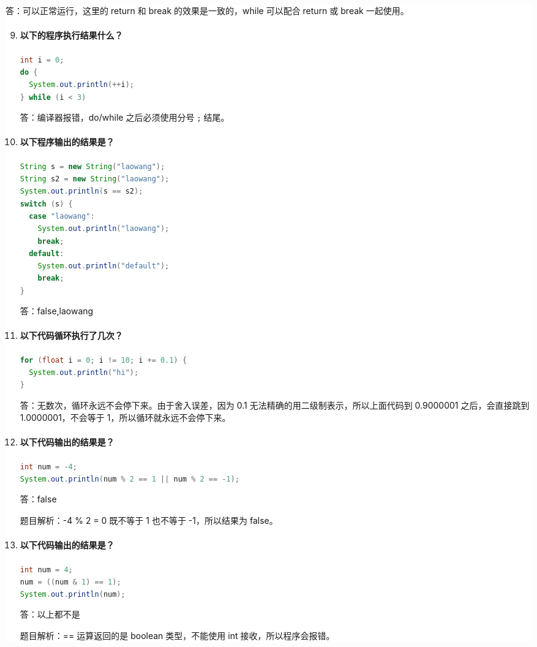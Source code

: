    答：可以正常运行，这里的 return 和 break 的效果是一致的，while 可以配合 return 或 break 一起使用。

9. #### 以下的程序执行结果什么？

   ```java
   int i = 0;
   do {
     System.out.println(++i);
   } while (i < 3)
   ```

   答：编译器报错，do/while 之后必须使用分号 `;` 结尾。

10. #### 以下程序输出的结果是？

    ```java
    String s = new String("laowang");
    String s2 = new String("laowang");
    System.out.println(s == s2);
    switch (s) {
      case "laowang":
        System.out.println("laowang");
        break;
      default:
        System.out.println("default");
        break;
    }
    ```

    答：false,laowang

11. #### 以下代码循环执行了几次？

    ```java
    for (float i = 0; i != 10; i += 0.1) {
      System.out.println("hi");
    }
    ```

    答：无数次，循环永远不会停下来。由于舍入误差，因为 0.1 无法精确的用二级制表示，所以上面代码到 0.9000001 之后，会直接跳到 1.0000001，不会等于 1，所以循环就永远不会停下来。

12. #### 以下代码输出的结果是？

    ```java
    int num = -4;
    System.out.println(num % 2 == 1 || num % 2 == -1);
    ```

    答：false

    题目解析：-4 % 2 = 0 既不等于 1 也不等于 -1，所以结果为 false。

13. #### 以下代码输出的结果是？

    ```java
    int num = 4;
    num = ((num & 1) == 1);
    System.out.println(num);
    ```

    答：以上都不是

    题目解析：== 运算返回的是 boolean 类型，不能使用 int 接收，所以程序会报错。
